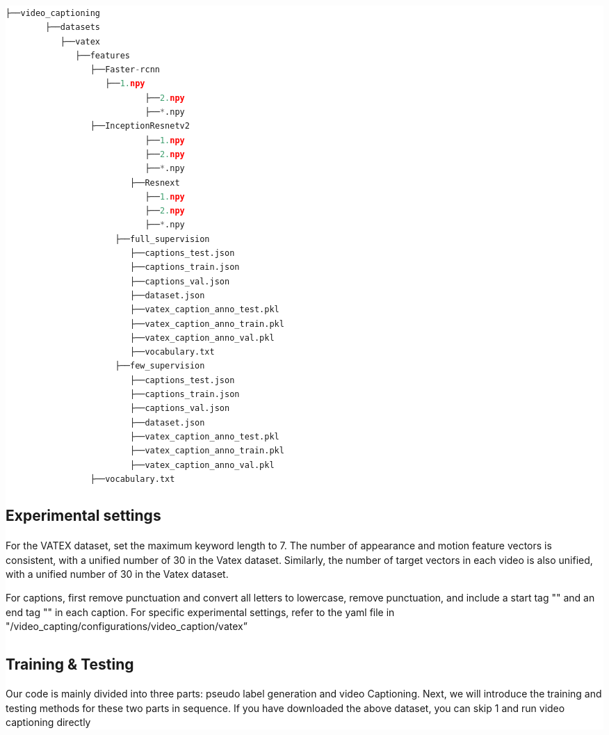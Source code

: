 ```python
├──video_captioning
		├──datasets
		   ├──vatex
		      ├──features
		         ├──Faster-rcnn
		            ├──1.npy
                            ├──2.npy
                            ├──*.npy
		         ├──InceptionResnetv2
                            ├──1.npy
                            ├──2.npy
                            ├──*.npy
                         ├──Resnext
                            ├──1.npy
                            ├──2.npy
                            ├──*.npy
                      ├──full_supervision
                         ├──captions_test.json
                         ├──captions_train.json
                         ├──captions_val.json
                         ├──dataset.json
                         ├──vatex_caption_anno_test.pkl
                         ├──vatex_caption_anno_train.pkl
                         ├──vatex_caption_anno_val.pkl
                         ├──vocabulary.txt
                      ├──few_supervision
                         ├──captions_test.json
                         ├──captions_train.json
                         ├──captions_val.json
                         ├──dataset.json
                         ├──vatex_caption_anno_test.pkl
                         ├──vatex_caption_anno_train.pkl
                         ├──vatex_caption_anno_val.pkl
		         ├──vocabulary.txt
```

## Experimental settings

For the VATEX dataset, set the maximum keyword length to 7. The number of appearance and motion feature vectors is consistent, with a unified number of 30 in the Vatex dataset. Similarly, the number of target vectors in each video is also unified, with a unified number of 30 in the Vatex dataset. 

For captions, first remove punctuation and convert all letters to lowercase, remove punctuation, and include a start tag "<BOS>" and an end tag "<EOS>" in each caption. For specific experimental settings, refer to the yaml file in "/video_capting/configurations/video_caption/vatex”

## **Training & Testing**

Our code is mainly divided into three parts: pseudo label generation and video Captioning. Next, we will introduce the training and testing methods for these two parts in sequence. If you have downloaded the above dataset, you can skip 1 and run video captioning directly

